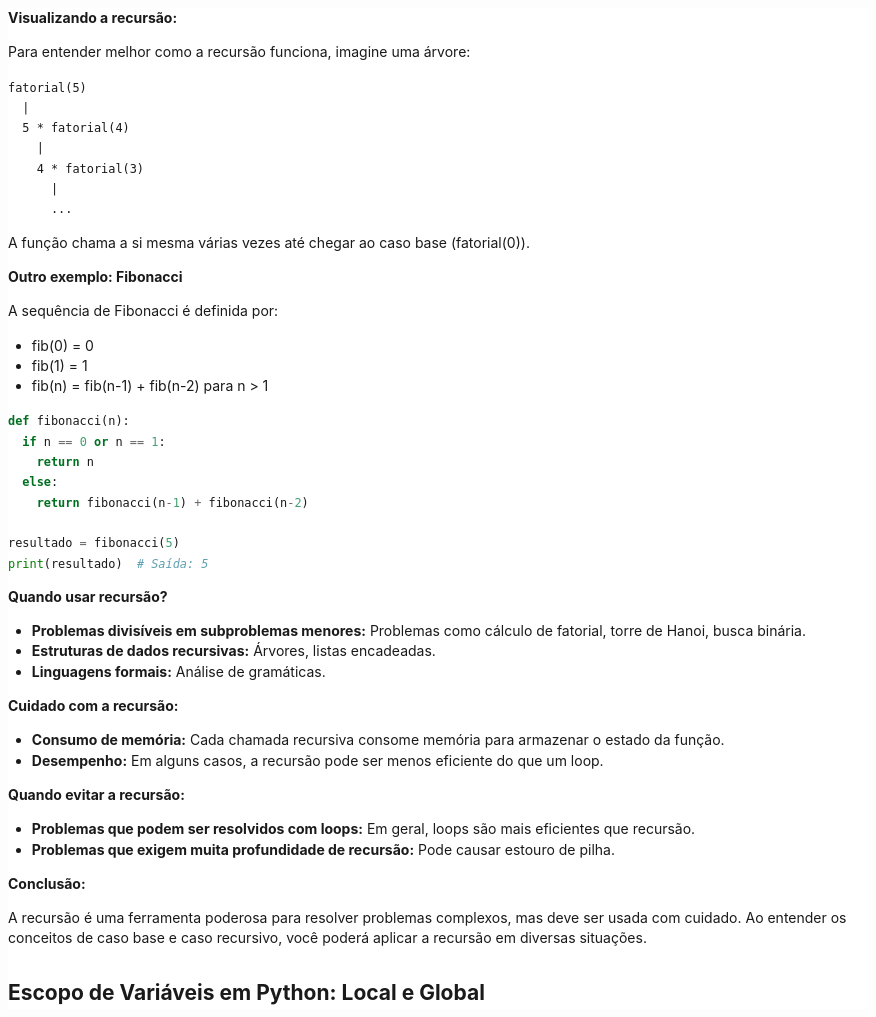 **Visualizando a recursão:**

Para entender melhor como a recursão funciona, imagine uma árvore:

```
fatorial(5)
  |
  5 * fatorial(4)
    |
    4 * fatorial(3)
      |
      ...
```

A função chama a si mesma várias vezes até chegar ao caso base (fatorial(0)).

**Outro exemplo: Fibonacci**

A sequência de Fibonacci é definida por:
* fib(0) = 0
* fib(1) = 1
* fib(n) = fib(n-1) + fib(n-2) para n > 1

```python
def fibonacci(n):
  if n == 0 or n == 1:
    return n
  else:
    return fibonacci(n-1) + fibonacci(n-2)

resultado = fibonacci(5)
print(resultado)  # Saída: 5
```

**Quando usar recursão?**

* **Problemas divisíveis em subproblemas menores:** Problemas como cálculo de fatorial, torre de Hanoi, busca binária.
* **Estruturas de dados recursivas:** Árvores, listas encadeadas.
* **Linguagens formais:** Análise de gramáticas.

**Cuidado com a recursão:**

* **Consumo de memória:** Cada chamada recursiva consome memória para armazenar o estado da função.
* **Desempenho:** Em alguns casos, a recursão pode ser menos eficiente do que um loop.

**Quando evitar a recursão:**

* **Problemas que podem ser resolvidos com loops:** Em geral, loops são mais eficientes que recursão.
* **Problemas que exigem muita profundidade de recursão:** Pode causar estouro de pilha.

**Conclusão:**

A recursão é uma ferramenta poderosa para resolver problemas complexos, mas deve ser usada com cuidado. Ao entender os conceitos de caso base e caso recursivo, você poderá aplicar a recursão em diversas situações.

## Escopo de Variáveis em Python: Local e Global
